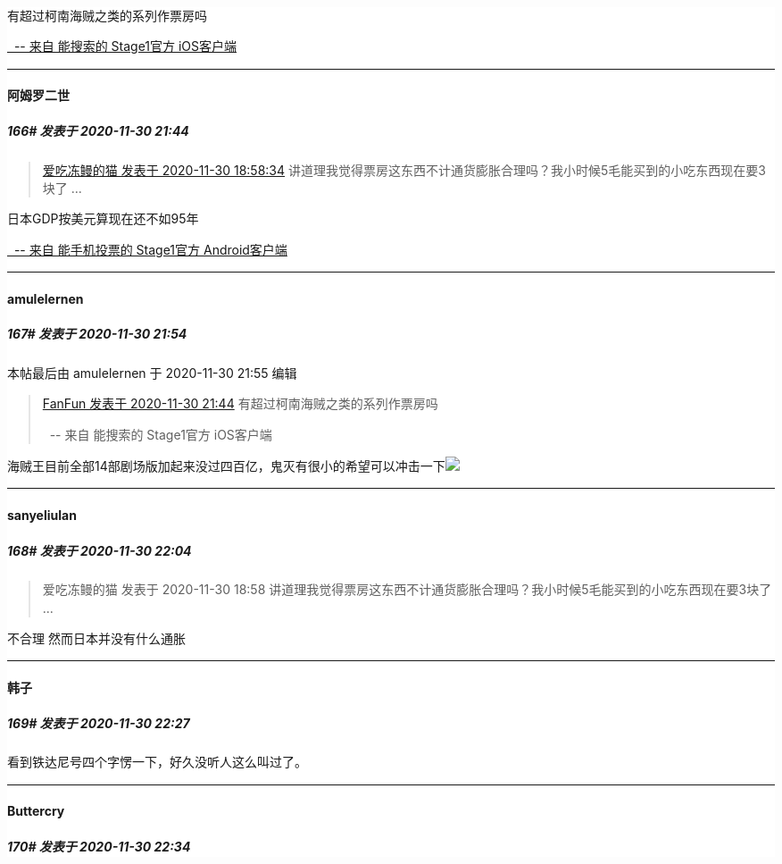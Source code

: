 
有超过柯南海贼之类的系列作票房吗

[  -- 来自 能搜索的 Stage1官方 iOS客户端](https://itunes.apple.com/fi/app/saraba1st/id1221237470?mt=8)


-----

####  阿姆罗二世  
##### 166#       发表于 2020-11-30 21:44


<blockquote><a href="httphttps://bbs.saraba1st.com/2b/forum.php?mod=redirect&amp;goto=findpost&amp;pid=49568821&amp;ptid=1973836" target="_blank">爱吃冻鳗的猫 发表于 2020-11-30 18:58:34</a>
讲道理我觉得票房这东西不计通货膨胀合理吗？我小时候5毛能买到的小吃东西现在要3块了 ...</blockquote>日本GDP按美元算现在还不如95年

[  -- 来自 能手机投票的 Stage1官方 Android客户端](https://www.coolapk.com/apk/140634)


-----

####  amulelernen  
##### 167#       发表于 2020-11-30 21:54


 本帖最后由 amulelernen 于 2020-11-30 21:55 编辑 
<blockquote><a href="httphttps://bbs.saraba1st.com/2b/forum.php?mod=redirect&amp;goto=findpost&amp;pid=49570124&amp;ptid=1973836" target="_blank">FanFun 发表于 2020-11-30 21:44</a>
有超过柯南海贼之类的系列作票房吗

  -- 来自 能搜索的 Stage1官方 iOS客户端</blockquote>
海贼王目前全部14部剧场版加起来没过四百亿，鬼灭有很小的希望可以冲击一下<img src="https://static.saraba1st.com/image/smiley/face2017/037.png" referrerpolicy="no-referrer">


-----

####  sanyeliulan  
##### 168#       发表于 2020-11-30 22:04


<blockquote>爱吃冻鳗的猫 发表于 2020-11-30 18:58
讲道理我觉得票房这东西不计通货膨胀合理吗？我小时候5毛能买到的小吃东西现在要3块了 ...</blockquote>
不合理 然而日本并没有什么通胀


-----

####  韩子  
##### 169#       发表于 2020-11-30 22:27


看到铁达尼号四个字愣一下，好久没听人这么叫过了。


-----

####  Buttercry  
##### 170#       发表于 2020-11-30 22:34
